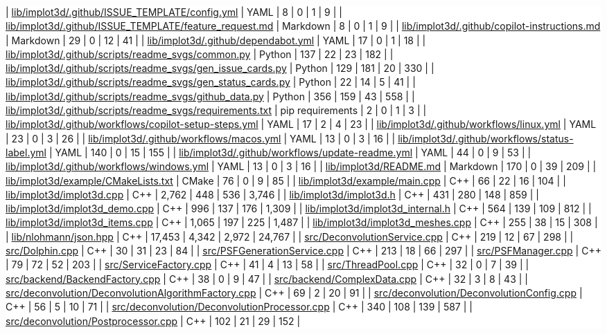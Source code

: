 | [lib/implot3d/.github/ISSUE\_TEMPLATE/config.yml](/lib/implot3d/.github/ISSUE_TEMPLATE/config.yml) | YAML | 8 | 0 | 1 | 9 |
| [lib/implot3d/.github/ISSUE\_TEMPLATE/feature\_request.md](/lib/implot3d/.github/ISSUE_TEMPLATE/feature_request.md) | Markdown | 8 | 0 | 1 | 9 |
| [lib/implot3d/.github/copilot-instructions.md](/lib/implot3d/.github/copilot-instructions.md) | Markdown | 29 | 0 | 12 | 41 |
| [lib/implot3d/.github/dependabot.yml](/lib/implot3d/.github/dependabot.yml) | YAML | 17 | 0 | 1 | 18 |
| [lib/implot3d/.github/scripts/readme\_svgs/common.py](/lib/implot3d/.github/scripts/readme_svgs/common.py) | Python | 137 | 22 | 23 | 182 |
| [lib/implot3d/.github/scripts/readme\_svgs/gen\_issue\_cards.py](/lib/implot3d/.github/scripts/readme_svgs/gen_issue_cards.py) | Python | 129 | 181 | 20 | 330 |
| [lib/implot3d/.github/scripts/readme\_svgs/gen\_status\_cards.py](/lib/implot3d/.github/scripts/readme_svgs/gen_status_cards.py) | Python | 22 | 14 | 5 | 41 |
| [lib/implot3d/.github/scripts/readme\_svgs/github\_data.py](/lib/implot3d/.github/scripts/readme_svgs/github_data.py) | Python | 356 | 159 | 43 | 558 |
| [lib/implot3d/.github/scripts/readme\_svgs/requirements.txt](/lib/implot3d/.github/scripts/readme_svgs/requirements.txt) | pip requirements | 2 | 0 | 1 | 3 |
| [lib/implot3d/.github/workflows/copilot-setup-steps.yml](/lib/implot3d/.github/workflows/copilot-setup-steps.yml) | YAML | 17 | 2 | 4 | 23 |
| [lib/implot3d/.github/workflows/linux.yml](/lib/implot3d/.github/workflows/linux.yml) | YAML | 23 | 0 | 3 | 26 |
| [lib/implot3d/.github/workflows/macos.yml](/lib/implot3d/.github/workflows/macos.yml) | YAML | 13 | 0 | 3 | 16 |
| [lib/implot3d/.github/workflows/status-label.yml](/lib/implot3d/.github/workflows/status-label.yml) | YAML | 140 | 0 | 15 | 155 |
| [lib/implot3d/.github/workflows/update-readme.yml](/lib/implot3d/.github/workflows/update-readme.yml) | YAML | 44 | 0 | 9 | 53 |
| [lib/implot3d/.github/workflows/windows.yml](/lib/implot3d/.github/workflows/windows.yml) | YAML | 13 | 0 | 3 | 16 |
| [lib/implot3d/README.md](/lib/implot3d/README.md) | Markdown | 170 | 0 | 39 | 209 |
| [lib/implot3d/example/CMakeLists.txt](/lib/implot3d/example/CMakeLists.txt) | CMake | 76 | 0 | 9 | 85 |
| [lib/implot3d/example/main.cpp](/lib/implot3d/example/main.cpp) | C++ | 66 | 22 | 16 | 104 |
| [lib/implot3d/implot3d.cpp](/lib/implot3d/implot3d.cpp) | C++ | 2,762 | 448 | 536 | 3,746 |
| [lib/implot3d/implot3d.h](/lib/implot3d/implot3d.h) | C++ | 431 | 280 | 148 | 859 |
| [lib/implot3d/implot3d\_demo.cpp](/lib/implot3d/implot3d_demo.cpp) | C++ | 996 | 137 | 176 | 1,309 |
| [lib/implot3d/implot3d\_internal.h](/lib/implot3d/implot3d_internal.h) | C++ | 564 | 139 | 109 | 812 |
| [lib/implot3d/implot3d\_items.cpp](/lib/implot3d/implot3d_items.cpp) | C++ | 1,065 | 197 | 225 | 1,487 |
| [lib/implot3d/implot3d\_meshes.cpp](/lib/implot3d/implot3d_meshes.cpp) | C++ | 255 | 38 | 15 | 308 |
| [lib/nlohmann/json.hpp](/lib/nlohmann/json.hpp) | C++ | 17,453 | 4,342 | 2,972 | 24,767 |
| [src/DeconvolutionService.cpp](/src/DeconvolutionService.cpp) | C++ | 219 | 12 | 67 | 298 |
| [src/Dolphin.cpp](/src/Dolphin.cpp) | C++ | 30 | 31 | 23 | 84 |
| [src/PSFGenerationService.cpp](/src/PSFGenerationService.cpp) | C++ | 213 | 18 | 66 | 297 |
| [src/PSFManager.cpp](/src/PSFManager.cpp) | C++ | 79 | 72 | 52 | 203 |
| [src/ServiceFactory.cpp](/src/ServiceFactory.cpp) | C++ | 41 | 4 | 13 | 58 |
| [src/ThreadPool.cpp](/src/ThreadPool.cpp) | C++ | 32 | 0 | 7 | 39 |
| [src/backend/BackendFactory.cpp](/src/backend/BackendFactory.cpp) | C++ | 38 | 0 | 9 | 47 |
| [src/backend/ComplexData.cpp](/src/backend/ComplexData.cpp) | C++ | 32 | 3 | 8 | 43 |
| [src/deconvolution/DeconvolutionAlgorithmFactory.cpp](/src/deconvolution/DeconvolutionAlgorithmFactory.cpp) | C++ | 69 | 2 | 20 | 91 |
| [src/deconvolution/DeconvolutionConfig.cpp](/src/deconvolution/DeconvolutionConfig.cpp) | C++ | 56 | 5 | 10 | 71 |
| [src/deconvolution/DeconvolutionProcessor.cpp](/src/deconvolution/DeconvolutionProcessor.cpp) | C++ | 340 | 108 | 139 | 587 |
| [src/deconvolution/Postprocessor.cpp](/src/deconvolution/Postprocessor.cpp) | C++ | 102 | 21 | 29 | 152 |